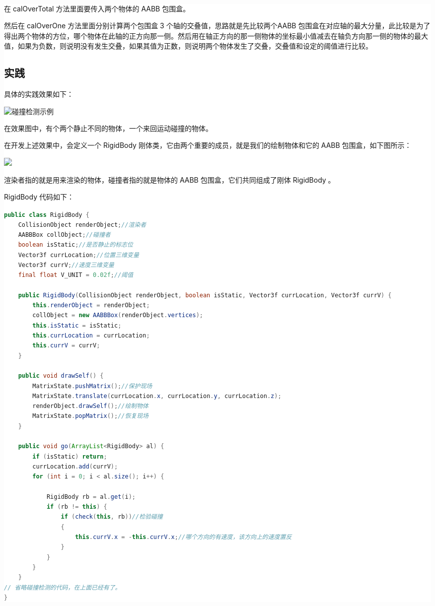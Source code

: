 在 calOverTotal 方法里面要传入两个物体的 AABB 包围盒。

然后在 calOverOne 方法里面分别计算两个包围盒 3 个轴的交叠值，思路就是先比较两个AABB 包围盒在对应轴的最大分量，此比较是为了得出两个物体的方位，哪个物体在此轴的正方向那一侧。然后用在轴正方向的那一侧物体的坐标最小值减去在轴负方向那一侧的物体的最大值，如果为负数，则说明没有发生交叠，如果其值为正数，则说明两个物体发生了交叠，交叠值和设定的阈值进行比较。


## 实践

具体的实践效果如下：

![碰撞检测示例](https://res.cloudinary.com/glumes-com/image/upload/v1532576353/code/collision_demo.gif)

在效果图中，有个两个静止不同的物体，一个来回运动碰撞的物体。


在开发上述效果中，会定义一个 RigidBody 刚体类，它由两个重要的成员，就是我们的绘制物体和它的 AABB 包围盒，如下图所示：

![](https://image.glumes.com/images/2019/04/27/bc32fd77gy1ftn452gxq7j20fa03rjs2.jpg)

渲染者指的就是用来渲染的物体，碰撞者指的就是物体的 AABB 包围盒，它们共同组成了刚体 RigidBody 。

RigidBody 代码如下：

```java
public class RigidBody {
    CollisionObject renderObject;//渲染者
    AABBBox collObject;//碰撞者
    boolean isStatic;//是否静止的标志位
    Vector3f currLocation;//位置三维变量
    Vector3f currV;//速度三维变量
    final float V_UNIT = 0.02f;//阈值

    public RigidBody(CollisionObject renderObject, boolean isStatic, Vector3f currLocation, Vector3f currV) {
        this.renderObject = renderObject;
        collObject = new AABBBox(renderObject.vertices);
        this.isStatic = isStatic;
        this.currLocation = currLocation;
        this.currV = currV;
    }

    public void drawSelf() {
        MatrixState.pushMatrix();//保护现场
        MatrixState.translate(currLocation.x, currLocation.y, currLocation.z);
        renderObject.drawSelf();//绘制物体
        MatrixState.popMatrix();//恢复现场
    }

    public void go(ArrayList<RigidBody> al) {
        if (isStatic) return;
        currLocation.add(currV);
        for (int i = 0; i < al.size(); i++) {

            RigidBody rb = al.get(i);
            if (rb != this) {
                if (check(this, rb))//检验碰撞
                {
                    this.currV.x = -this.currV.x;//哪个方向的有速度，该方向上的速度置反
                }
            }
        }
    }
// 省略碰撞检测的代码，在上面已经有了。
}
```
